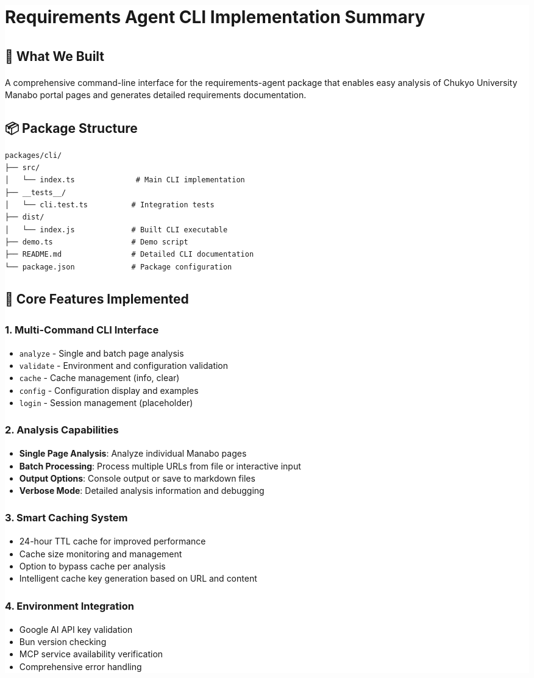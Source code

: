 # Requirements Agent CLI Implementation Summary

## 🎯 What We Built

A comprehensive command-line interface for the requirements-agent package that enables easy analysis of Chukyo University Manabo portal pages and generates detailed requirements documentation.

## 📦 Package Structure

```
packages/cli/
├── src/
│   └── index.ts              # Main CLI implementation
├── __tests__/
│   └── cli.test.ts          # Integration tests
├── dist/
│   └── index.js             # Built CLI executable
├── demo.ts                  # Demo script
├── README.md                # Detailed CLI documentation
└── package.json             # Package configuration
```

## 🔧 Core Features Implemented

### 1. **Multi-Command CLI Interface**
- `analyze` - Single and batch page analysis
- `validate` - Environment and configuration validation  
- `cache` - Cache management (info, clear)
- `config` - Configuration display and examples
- `login` - Session management (placeholder)

### 2. **Analysis Capabilities**
- **Single Page Analysis**: Analyze individual Manabo pages
- **Batch Processing**: Process multiple URLs from file or interactive input
- **Output Options**: Console output or save to markdown files
- **Verbose Mode**: Detailed analysis information and debugging

### 3. **Smart Caching System**
- 24-hour TTL cache for improved performance
- Cache size monitoring and management
- Option to bypass cache per analysis
- Intelligent cache key generation based on URL and content

### 4. **Environment Integration**
- Google AI API key validation
- Bun version checking
- MCP service availability verification
- Comprehensive error handling
